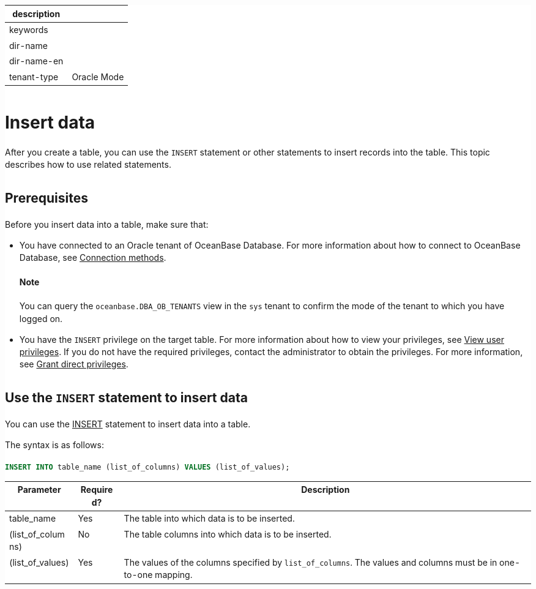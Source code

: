 |description||
|---|---|
|keywords||
|dir-name||
|dir-name-en||
|tenant-type|Oracle Mode|

# Insert data

After you create a table, you can use the `INSERT` statement or other statements to insert records into the table. This topic describes how to use related statements.

## Prerequisites

Before you insert data into a table, make sure that:

* You have connected to an Oracle tenant of OceanBase Database. For more information about how to connect to OceanBase Database, see [Connection methods](../100.connect-to-oceanbase-database-of-oracle-mode/100.connection-methods-overview-of-oracle-mode.md).

  <main id="notice" type='explain'>
   <h4>Note</h4>
   <p>You can query the <code>oceanbase.DBA_OB_TENANTS</code> view in the <code>sys</code> tenant to confirm the mode of the tenant to which you have logged on.</p>
  </main>

* You have the `INSERT` privilege on the target table. For more information about how to view your privileges, see [View user privileges](../../../600.manage/500.security-and-permissions/300.access-control/200.user-and-permission/300.permission-of-oracle-mode/600.view-user-permissions-of-oracle-mode.md). If you do not have the required privileges, contact the administrator to obtain the privileges. For more information, see [Grant direct privileges](../../../600.manage/500.security-and-permissions/300.access-control/200.user-and-permission/300.permission-of-oracle-mode/200.authority-of-oracle-mode.md).

## Use the `INSERT` statement to insert data

You can use the [INSERT](../../../700.reference/500.sql-reference/100.sql-syntax/300.common-tenant-of-oracle-mode/900.sql-statement-of-oracle-mode/200.dml-of-oracle-mode/200.insert-of-oracle-mode.md) statement to insert data into a table.

The syntax is as follows:

```sql
INSERT INTO table_name (list_of_columns) VALUES (list_of_values);
```

| Parameter | Required? | Description |
|-------------------|----------|-----------------------------------------------|
| table_name | Yes | The table into which data is to be inserted. |
| (list_of_columns) | No | The table columns into which data is to be inserted. |
| (list_of_values) | Yes | The values of the columns specified by `list_of_columns`. The values and columns must be in one-to-one mapping.  |
